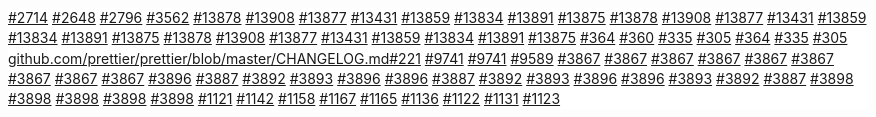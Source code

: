 [#2714](https://github.com/jurijzahn8019/aws-sdk-paginate-list/issues/2714) [#2648](https://github.com/jurijzahn8019/aws-sdk-paginate-list/issues/2648) [#2796](https://github.com/jurijzahn8019/aws-sdk-paginate-list/issues/2796) [#3562](https://github.com/jurijzahn8019/aws-sdk-paginate-list/issues/3562) [#13878](https://github.com/jurijzahn8019/aws-sdk-paginate-list/issues/13878) [#13908](https://github.com/jurijzahn8019/aws-sdk-paginate-list/issues/13908) [#13877](https://github.com/jurijzahn8019/aws-sdk-paginate-list/issues/13877) [#13431](https://github.com/jurijzahn8019/aws-sdk-paginate-list/issues/13431) [#13859](https://github.com/jurijzahn8019/aws-sdk-paginate-list/issues/13859) [#13834](https://github.com/jurijzahn8019/aws-sdk-paginate-list/issues/13834) [#13891](https://github.com/jurijzahn8019/aws-sdk-paginate-list/issues/13891) [#13875](https://github.com/jurijzahn8019/aws-sdk-paginate-list/issues/13875) [#13878](https://github.com/jurijzahn8019/aws-sdk-paginate-list/issues/13878) [#13908](https://github.com/jurijzahn8019/aws-sdk-paginate-list/issues/13908) [#13877](https://github.com/jurijzahn8019/aws-sdk-paginate-list/issues/13877) [#13431](https://github.com/jurijzahn8019/aws-sdk-paginate-list/issues/13431) [#13859](https://github.com/jurijzahn8019/aws-sdk-paginate-list/issues/13859) [#13834](https://github.com/jurijzahn8019/aws-sdk-paginate-list/issues/13834) [#13891](https://github.com/jurijzahn8019/aws-sdk-paginate-list/issues/13891) [#13875](https://github.com/jurijzahn8019/aws-sdk-paginate-list/issues/13875) [#13878](https://github.com/jurijzahn8019/aws-sdk-paginate-list/issues/13878) [#13908](https://github.com/jurijzahn8019/aws-sdk-paginate-list/issues/13908) [#13877](https://github.com/jurijzahn8019/aws-sdk-paginate-list/issues/13877) [#13431](https://github.com/jurijzahn8019/aws-sdk-paginate-list/issues/13431) [#13859](https://github.com/jurijzahn8019/aws-sdk-paginate-list/issues/13859) [#13834](https://github.com/jurijzahn8019/aws-sdk-paginate-list/issues/13834) [#13891](https://github.com/jurijzahn8019/aws-sdk-paginate-list/issues/13891) [#13875](https://github.com/jurijzahn8019/aws-sdk-paginate-list/issues/13875) [#364](https://github.com/jurijzahn8019/aws-sdk-paginate-list/issues/364) [#360](https://github.com/jurijzahn8019/aws-sdk-paginate-list/issues/360) [#335](https://github.com/jurijzahn8019/aws-sdk-paginate-list/issues/335) [#305](https://github.com/jurijzahn8019/aws-sdk-paginate-list/issues/305) [#364](https://github.com/jurijzahn8019/aws-sdk-paginate-list/issues/364) [#335](https://github.com/jurijzahn8019/aws-sdk-paginate-list/issues/335) [#305](https://github.com/jurijzahn8019/aws-sdk-paginate-list/issues/305) [github.com/prettier/prettier/blob/master/CHANGELOG.md#221](https://github.com/jurijzahn8019/github.com/prettier/prettier/blob/master/CHANGELOG.md/issues/221) [#9741](https://github.com/jurijzahn8019/aws-sdk-paginate-list/issues/9741) [#9741](https://github.com/jurijzahn8019/aws-sdk-paginate-list/issues/9741) [#9589](https://github.com/jurijzahn8019/aws-sdk-paginate-list/issues/9589) [#3867](https://github.com/jurijzahn8019/aws-sdk-paginate-list/issues/3867) [#3867](https://github.com/jurijzahn8019/aws-sdk-paginate-list/issues/3867) [#3867](https://github.com/jurijzahn8019/aws-sdk-paginate-list/issues/3867) [#3867](https://github.com/jurijzahn8019/aws-sdk-paginate-list/issues/3867) [#3867](https://github.com/jurijzahn8019/aws-sdk-paginate-list/issues/3867) [#3867](https://github.com/jurijzahn8019/aws-sdk-paginate-list/issues/3867) [#3867](https://github.com/jurijzahn8019/aws-sdk-paginate-list/issues/3867) [#3867](https://github.com/jurijzahn8019/aws-sdk-paginate-list/issues/3867) [#3867](https://github.com/jurijzahn8019/aws-sdk-paginate-list/issues/3867) [#3896](https://github.com/jurijzahn8019/aws-sdk-paginate-list/issues/3896) [#3887](https://github.com/jurijzahn8019/aws-sdk-paginate-list/issues/3887) [#3892](https://github.com/jurijzahn8019/aws-sdk-paginate-list/issues/3892) [#3893](https://github.com/jurijzahn8019/aws-sdk-paginate-list/issues/3893) [#3896](https://github.com/jurijzahn8019/aws-sdk-paginate-list/issues/3896) [#3896](https://github.com/jurijzahn8019/aws-sdk-paginate-list/issues/3896) [#3887](https://github.com/jurijzahn8019/aws-sdk-paginate-list/issues/3887) [#3892](https://github.com/jurijzahn8019/aws-sdk-paginate-list/issues/3892) [#3893](https://github.com/jurijzahn8019/aws-sdk-paginate-list/issues/3893) [#3896](https://github.com/jurijzahn8019/aws-sdk-paginate-list/issues/3896) [#3896](https://github.com/jurijzahn8019/aws-sdk-paginate-list/issues/3896) [#3893](https://github.com/jurijzahn8019/aws-sdk-paginate-list/issues/3893) [#3892](https://github.com/jurijzahn8019/aws-sdk-paginate-list/issues/3892) [#3887](https://github.com/jurijzahn8019/aws-sdk-paginate-list/issues/3887) [#3898](https://github.com/jurijzahn8019/aws-sdk-paginate-list/issues/3898) [#3898](https://github.com/jurijzahn8019/aws-sdk-paginate-list/issues/3898) [#3898](https://github.com/jurijzahn8019/aws-sdk-paginate-list/issues/3898) [#3898](https://github.com/jurijzahn8019/aws-sdk-paginate-list/issues/3898) [#3898](https://github.com/jurijzahn8019/aws-sdk-paginate-list/issues/3898) [#1121](https://github.com/jurijzahn8019/aws-sdk-paginate-list/issues/1121) [#1142](https://github.com/jurijzahn8019/aws-sdk-paginate-list/issues/1142) [#1158](https://github.com/jurijzahn8019/aws-sdk-paginate-list/issues/1158) [#1167](https://github.com/jurijzahn8019/aws-sdk-paginate-list/issues/1167) [#1165](https://github.com/jurijzahn8019/aws-sdk-paginate-list/issues/1165) [#1136](https://github.com/jurijzahn8019/aws-sdk-paginate-list/issues/1136) [#1122](https://github.com/jurijzahn8019/aws-sdk-paginate-list/issues/1122) [#1131](https://github.com/jurijzahn8019/aws-sdk-paginate-list/issues/1131) [#1123](https://github.com/jurijzahn8019/aws-sdk-paginate-list/issues/1123)